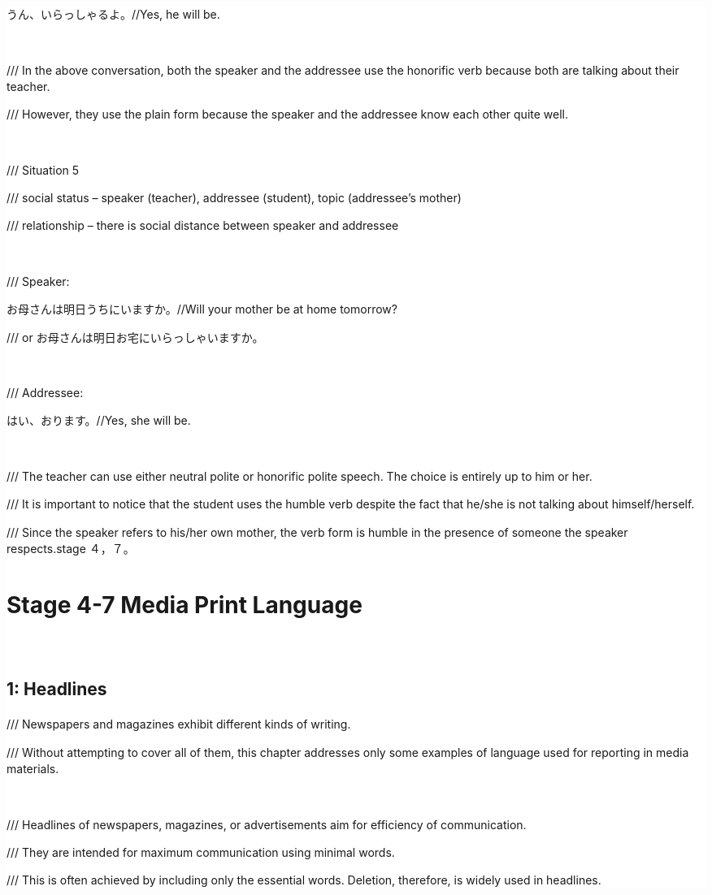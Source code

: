うん、いらっしゃるよ。//Yes, he will be.

<br>

/// In the above conversation, both the speaker and the addressee use the honorific verb because both are talking about their teacher.

/// However, they use the plain form because the speaker and the addressee know each other quite well.

<br>

/// Situation 5

/// social status – speaker (teacher), addressee (student), topic (addressee’s mother)

/// relationship – there is social distance between speaker and addressee

<br>

/// Speaker:

お母さんは明日うちにいますか。//Will your mother be at home tomorrow?

/// or お母さんは明日お宅にいらっしゃいますか。

<br>

/// Addressee:

はい、おります。//Yes, she will be.

<br>

/// The teacher can use either neutral polite or honorific polite speech. The choice is entirely up to him or her.

/// It is important to notice that the student uses the humble verb despite the fact that he/she is not talking about himself/herself.

/// Since the speaker refers to his/her own mother, the verb form is humble in the presence of someone the speaker respects.stage ４，７。

# Stage 4-7 Media Print Language

<br>

## 1: Headlines

/// Newspapers and magazines exhibit different kinds of writing.

/// Without attempting to cover all of them, this chapter addresses only some examples of language used for reporting in media materials.

<br>

/// Headlines of newspapers, magazines, or advertisements aim for efficiency of communication.

/// They are intended for maximum communication using minimal words.

/// This is often achieved by including only the essential words. Deletion, therefore, is widely used in headlines.
